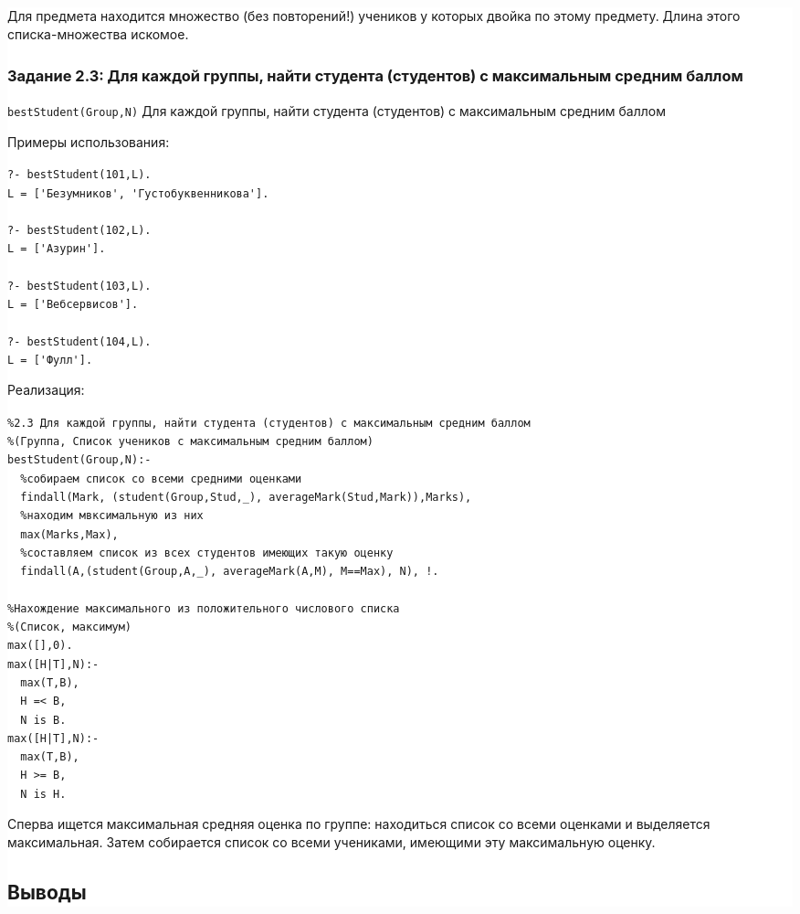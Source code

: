 Для предмета находится множество (без повторений!) учеников у которых двойка по этому предмету. Длина этого списка-множества искомое.

### Задание 2.3: Для каждой группы, найти студента (студентов) с максимальным средним баллом

`bestStudent(Group,N)` Для каждой группы, найти студента (студентов) с максимальным средним баллом

Примеры использования:
```
?- bestStudent(101,L).
L = ['Безумников', 'Густобуквенникова'].

?- bestStudent(102,L).
L = ['Азурин'].

?- bestStudent(103,L).
L = ['Вебсервисов'].

?- bestStudent(104,L).
L = ['Фулл'].

```

Реализация:
```
%2.3 Для каждой группы, найти студента (студентов) с максимальным средним баллом
%(Группа, Список учеников с максимальным средним баллом)
bestStudent(Group,N):-
  %собираем список со всеми средними оценками
  findall(Mark, (student(Group,Stud,_), averageMark(Stud,Mark)),Marks),
  %находим мвксимальную из них
  max(Marks,Max),
  %составляем список из всех студентов имеющих такую оценку
  findall(A,(student(Group,A,_), averageMark(A,M), M==Max), N), !.

%Нахождение максимального из положительного числового списка
%(Список, максимум)
max([],0).
max([H|T],N):-
  max(T,B),
  H =< B,
  N is B.
max([H|T],N):-
  max(T,B),
  H >= B,
  N is H.
```
Сперва ищется максимальная средняя оценка по группе: находиться список со всеми оценками и выделяется максимальная. Затем собирается список со всеми учениками, имеющими эту максимальную оценку.


## Выводы
